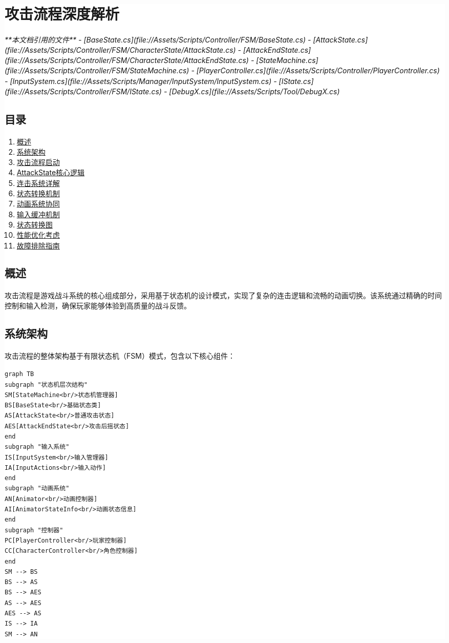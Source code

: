 # 攻击流程深度解析

<cite>
**本文档引用的文件**
- [BaseState.cs](file://Assets/Scripts/Controller/FSM/BaseState.cs)
- [AttackState.cs](file://Assets/Scripts/Controller/FSM/CharacterState/AttackState.cs)
- [AttackEndState.cs](file://Assets/Scripts/Controller/FSM/CharacterState/AttackEndState.cs)
- [StateMachine.cs](file://Assets/Scripts/Controller/FSM/StateMachine.cs)
- [PlayerController.cs](file://Assets/Scripts/Controller/PlayerController.cs)
- [InputSystem.cs](file://Assets/Scripts/Manager/InputSystem/InputSystem.cs)
- [IState.cs](file://Assets/Scripts/Controller/FSM/IState.cs)
- [DebugX.cs](file://Assets/Scripts/Tool/DebugX.cs)
</cite>

## 目录
1. [概述](#概述)
2. [系统架构](#系统架构)
3. [攻击流程启动](#攻击流程启动)
4. [AttackState核心逻辑](#attackstate核心逻辑)
5. [连击系统详解](#连击系统详解)
6. [状态转换机制](#状态转换机制)
7. [动画系统协同](#动画系统协同)
8. [输入缓冲机制](#输入缓冲机制)
9. [状态转换图](#状态转换图)
10. [性能优化考虑](#性能优化考虑)
11. [故障排除指南](#故障排除指南)

## 概述

攻击流程是游戏战斗系统的核心组成部分，采用基于状态机的设计模式，实现了复杂的连击逻辑和流畅的动画切换。该系统通过精确的时间控制和输入检测，确保玩家能够体验到高质量的战斗反馈。

## 系统架构

攻击流程的整体架构基于有限状态机（FSM）模式，包含以下核心组件：

```mermaid
graph TB
subgraph "状态机层次结构"
SM[StateMachine<br/>状态机管理器]
BS[BaseState<br/>基础状态类]
AS[AttackState<br/>普通攻击状态]
AES[AttackEndState<br/>攻击后摇状态]
end
subgraph "输入系统"
IS[InputSystem<br/>输入管理器]
IA[InputActions<br/>输入动作]
end
subgraph "动画系统"
AN[Animator<br/>动画控制器]
AI[AnimatorStateInfo<br/>动画状态信息]
end
subgraph "控制器"
PC[PlayerController<br/>玩家控制器]
CC[CharacterController<br/>角色控制器]
end
SM --> BS
BS --> AS
BS --> AES
AS --> AES
AES --> AS
IS --> IA
SM --> AN
```